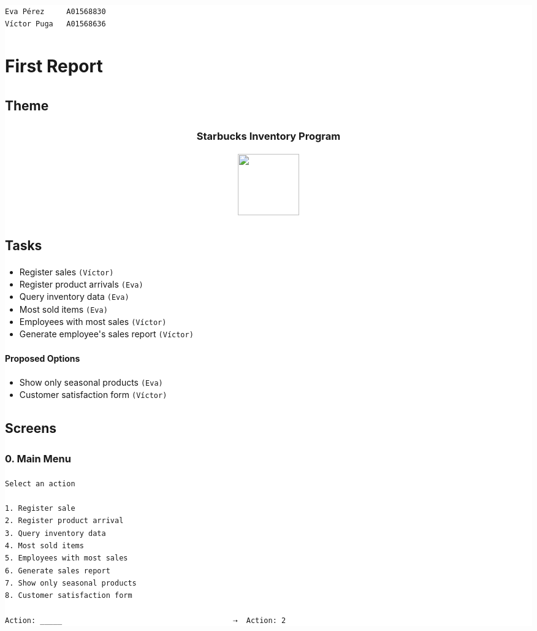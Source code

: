 ```
Eva Pérez     A01568830
Víctor Puga   A01568636
```

# First Report

## Theme

<div align="center">
    <h3>Starbucks Inventory Program</h3>
    <img 
        height="100"
        width="100"
        src="https://upload.wikimedia.org/wikipedia/en/thumb/d/d3/Starbucks_Corporation_Logo_2011.svg/1200px-Starbucks_Corporation_Logo_2011.svg.png"/>
</div>

## Tasks

- Register sales `(Víctor)`
- Register product arrivals `(Eva)`
- Query inventory data `(Eva)`
- Most sold items `(Eva)`
- Employees with most sales `(Víctor)`
- Generate employee's sales report `(Víctor)`

#### Proposed Options

- Show only seasonal products `(Eva)`
- Customer satisfaction form `(Víctor)`

## Screens

### 0. Main Menu

```
Select an action

1. Register sale
2. Register product arrival
3. Query inventory data
4. Most sold items
5. Employees with most sales
6. Generate sales report
7. Show only seasonal products
8. Customer satisfaction form

Action: _____                                       ⇢  Action: 2
```
